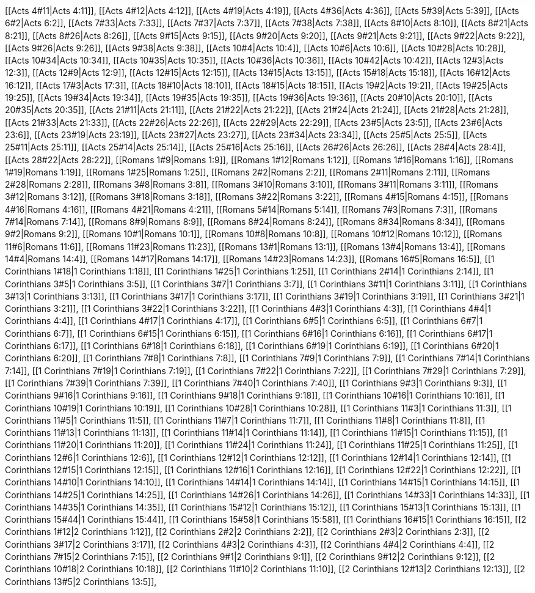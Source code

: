 [[Acts 4#11|Acts 4:11]], [[Acts 4#12|Acts 4:12]], [[Acts 4#19|Acts 4:19]], [[Acts 4#36|Acts 4:36]], [[Acts 5#39|Acts 5:39]], [[Acts 6#2|Acts 6:2]], [[Acts 7#33|Acts 7:33]], [[Acts 7#37|Acts 7:37]], [[Acts 7#38|Acts 7:38]], [[Acts 8#10|Acts 8:10]], [[Acts 8#21|Acts 8:21]], [[Acts 8#26|Acts 8:26]], [[Acts 9#15|Acts 9:15]], [[Acts 9#20|Acts 9:20]], [[Acts 9#21|Acts 9:21]], [[Acts 9#22|Acts 9:22]], [[Acts 9#26|Acts 9:26]], [[Acts 9#38|Acts 9:38]], [[Acts 10#4|Acts 10:4]], [[Acts 10#6|Acts 10:6]], [[Acts 10#28|Acts 10:28]], [[Acts 10#34|Acts 10:34]], [[Acts 10#35|Acts 10:35]], [[Acts 10#36|Acts 10:36]], [[Acts 10#42|Acts 10:42]], [[Acts 12#3|Acts 12:3]], [[Acts 12#9|Acts 12:9]], [[Acts 12#15|Acts 12:15]], [[Acts 13#15|Acts 13:15]], [[Acts 15#18|Acts 15:18]], [[Acts 16#12|Acts 16:12]], [[Acts 17#3|Acts 17:3]], [[Acts 18#10|Acts 18:10]], [[Acts 18#15|Acts 18:15]], [[Acts 19#2|Acts 19:2]], [[Acts 19#25|Acts 19:25]], [[Acts 19#34|Acts 19:34]], [[Acts 19#35|Acts 19:35]], [[Acts 19#36|Acts 19:36]], [[Acts 20#10|Acts 20:10]], [[Acts 20#35|Acts 20:35]], [[Acts 21#11|Acts 21:11]], [[Acts 21#22|Acts 21:22]], [[Acts 21#24|Acts 21:24]], [[Acts 21#28|Acts 21:28]], [[Acts 21#33|Acts 21:33]], [[Acts 22#26|Acts 22:26]], [[Acts 22#29|Acts 22:29]], [[Acts 23#5|Acts 23:5]], [[Acts 23#6|Acts 23:6]], [[Acts 23#19|Acts 23:19]], [[Acts 23#27|Acts 23:27]], [[Acts 23#34|Acts 23:34]], [[Acts 25#5|Acts 25:5]], [[Acts 25#11|Acts 25:11]], [[Acts 25#14|Acts 25:14]], [[Acts 25#16|Acts 25:16]], [[Acts 26#26|Acts 26:26]], [[Acts 28#4|Acts 28:4]], [[Acts 28#22|Acts 28:22]], [[Romans 1#9|Romans 1:9]], [[Romans 1#12|Romans 1:12]], [[Romans 1#16|Romans 1:16]], [[Romans 1#19|Romans 1:19]], [[Romans 1#25|Romans 1:25]], [[Romans 2#2|Romans 2:2]], [[Romans 2#11|Romans 2:11]], [[Romans 2#28|Romans 2:28]], [[Romans 3#8|Romans 3:8]], [[Romans 3#10|Romans 3:10]], [[Romans 3#11|Romans 3:11]], [[Romans 3#12|Romans 3:12]], [[Romans 3#18|Romans 3:18]], [[Romans 3#22|Romans 3:22]], [[Romans 4#15|Romans 4:15]], [[Romans 4#16|Romans 4:16]], [[Romans 4#21|Romans 4:21]], [[Romans 5#14|Romans 5:14]], [[Romans 7#3|Romans 7:3]], [[Romans 7#14|Romans 7:14]], [[Romans 8#9|Romans 8:9]], [[Romans 8#24|Romans 8:24]], [[Romans 8#34|Romans 8:34]], [[Romans 9#2|Romans 9:2]], [[Romans 10#1|Romans 10:1]], [[Romans 10#8|Romans 10:8]], [[Romans 10#12|Romans 10:12]], [[Romans 11#6|Romans 11:6]], [[Romans 11#23|Romans 11:23]], [[Romans 13#1|Romans 13:1]], [[Romans 13#4|Romans 13:4]], [[Romans 14#4|Romans 14:4]], [[Romans 14#17|Romans 14:17]], [[Romans 14#23|Romans 14:23]], [[Romans 16#5|Romans 16:5]], [[1 Corinthians 1#18|1 Corinthians 1:18]], [[1 Corinthians 1#25|1 Corinthians 1:25]], [[1 Corinthians 2#14|1 Corinthians 2:14]], [[1 Corinthians 3#5|1 Corinthians 3:5]], [[1 Corinthians 3#7|1 Corinthians 3:7]], [[1 Corinthians 3#11|1 Corinthians 3:11]], [[1 Corinthians 3#13|1 Corinthians 3:13]], [[1 Corinthians 3#17|1 Corinthians 3:17]], [[1 Corinthians 3#19|1 Corinthians 3:19]], [[1 Corinthians 3#21|1 Corinthians 3:21]], [[1 Corinthians 3#22|1 Corinthians 3:22]], [[1 Corinthians 4#3|1 Corinthians 4:3]], [[1 Corinthians 4#4|1 Corinthians 4:4]], [[1 Corinthians 4#17|1 Corinthians 4:17]], [[1 Corinthians 6#5|1 Corinthians 6:5]], [[1 Corinthians 6#7|1 Corinthians 6:7]], [[1 Corinthians 6#15|1 Corinthians 6:15]], [[1 Corinthians 6#16|1 Corinthians 6:16]], [[1 Corinthians 6#17|1 Corinthians 6:17]], [[1 Corinthians 6#18|1 Corinthians 6:18]], [[1 Corinthians 6#19|1 Corinthians 6:19]], [[1 Corinthians 6#20|1 Corinthians 6:20]], [[1 Corinthians 7#8|1 Corinthians 7:8]], [[1 Corinthians 7#9|1 Corinthians 7:9]], [[1 Corinthians 7#14|1 Corinthians 7:14]], [[1 Corinthians 7#19|1 Corinthians 7:19]], [[1 Corinthians 7#22|1 Corinthians 7:22]], [[1 Corinthians 7#29|1 Corinthians 7:29]], [[1 Corinthians 7#39|1 Corinthians 7:39]], [[1 Corinthians 7#40|1 Corinthians 7:40]], [[1 Corinthians 9#3|1 Corinthians 9:3]], [[1 Corinthians 9#16|1 Corinthians 9:16]], [[1 Corinthians 9#18|1 Corinthians 9:18]], [[1 Corinthians 10#16|1 Corinthians 10:16]], [[1 Corinthians 10#19|1 Corinthians 10:19]], [[1 Corinthians 10#28|1 Corinthians 10:28]], [[1 Corinthians 11#3|1 Corinthians 11:3]], [[1 Corinthians 11#5|1 Corinthians 11:5]], [[1 Corinthians 11#7|1 Corinthians 11:7]], [[1 Corinthians 11#8|1 Corinthians 11:8]], [[1 Corinthians 11#13|1 Corinthians 11:13]], [[1 Corinthians 11#14|1 Corinthians 11:14]], [[1 Corinthians 11#15|1 Corinthians 11:15]], [[1 Corinthians 11#20|1 Corinthians 11:20]], [[1 Corinthians 11#24|1 Corinthians 11:24]], [[1 Corinthians 11#25|1 Corinthians 11:25]], [[1 Corinthians 12#6|1 Corinthians 12:6]], [[1 Corinthians 12#12|1 Corinthians 12:12]], [[1 Corinthians 12#14|1 Corinthians 12:14]], [[1 Corinthians 12#15|1 Corinthians 12:15]], [[1 Corinthians 12#16|1 Corinthians 12:16]], [[1 Corinthians 12#22|1 Corinthians 12:22]], [[1 Corinthians 14#10|1 Corinthians 14:10]], [[1 Corinthians 14#14|1 Corinthians 14:14]], [[1 Corinthians 14#15|1 Corinthians 14:15]], [[1 Corinthians 14#25|1 Corinthians 14:25]], [[1 Corinthians 14#26|1 Corinthians 14:26]], [[1 Corinthians 14#33|1 Corinthians 14:33]], [[1 Corinthians 14#35|1 Corinthians 14:35]], [[1 Corinthians 15#12|1 Corinthians 15:12]], [[1 Corinthians 15#13|1 Corinthians 15:13]], [[1 Corinthians 15#44|1 Corinthians 15:44]], [[1 Corinthians 15#58|1 Corinthians 15:58]], [[1 Corinthians 16#15|1 Corinthians 16:15]], [[2 Corinthians 1#12|2 Corinthians 1:12]], [[2 Corinthians 2#2|2 Corinthians 2:2]], [[2 Corinthians 2#3|2 Corinthians 2:3]], [[2 Corinthians 3#17|2 Corinthians 3:17]], [[2 Corinthians 4#3|2 Corinthians 4:3]], [[2 Corinthians 4#4|2 Corinthians 4:4]], [[2 Corinthians 7#15|2 Corinthians 7:15]], [[2 Corinthians 9#1|2 Corinthians 9:1]], [[2 Corinthians 9#12|2 Corinthians 9:12]], [[2 Corinthians 10#18|2 Corinthians 10:18]], [[2 Corinthians 11#10|2 Corinthians 11:10]], [[2 Corinthians 12#13|2 Corinthians 12:13]], [[2 Corinthians 13#5|2 Corinthians 13:5]],